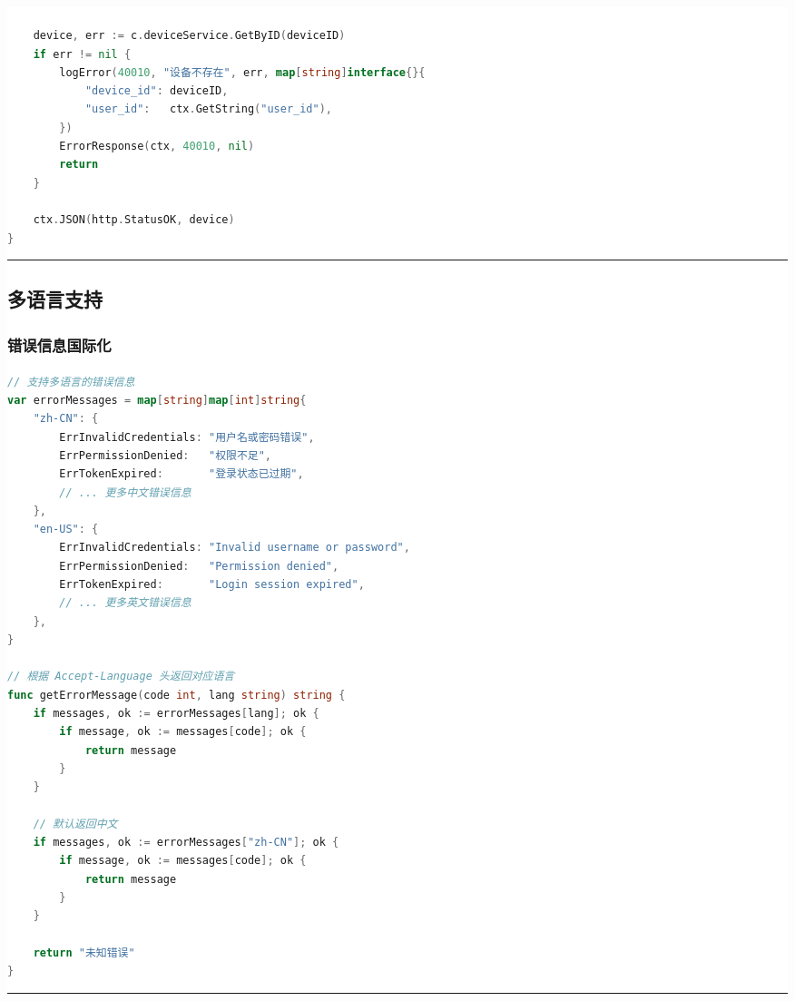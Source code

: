 ```go
    
    device, err := c.deviceService.GetByID(deviceID)
    if err != nil {
        logError(40010, "设备不存在", err, map[string]interface{}{
            "device_id": deviceID,
            "user_id":   ctx.GetString("user_id"),
        })
        ErrorResponse(ctx, 40010, nil)
        return
    }
    
    ctx.JSON(http.StatusOK, device)
}
```

---

## 多语言支持

### 错误信息国际化

```go
// 支持多语言的错误信息
var errorMessages = map[string]map[int]string{
    "zh-CN": {
        ErrInvalidCredentials: "用户名或密码错误",
        ErrPermissionDenied:   "权限不足",
        ErrTokenExpired:       "登录状态已过期",
        // ... 更多中文错误信息
    },
    "en-US": {
        ErrInvalidCredentials: "Invalid username or password",
        ErrPermissionDenied:   "Permission denied",
        ErrTokenExpired:       "Login session expired",
        // ... 更多英文错误信息
    },
}

// 根据 Accept-Language 头返回对应语言
func getErrorMessage(code int, lang string) string {
    if messages, ok := errorMessages[lang]; ok {
        if message, ok := messages[code]; ok {
            return message
        }
    }
    
    // 默认返回中文
    if messages, ok := errorMessages["zh-CN"]; ok {
        if message, ok := messages[code]; ok {
            return message
        }
    }
    
    return "未知错误"
}
```

---